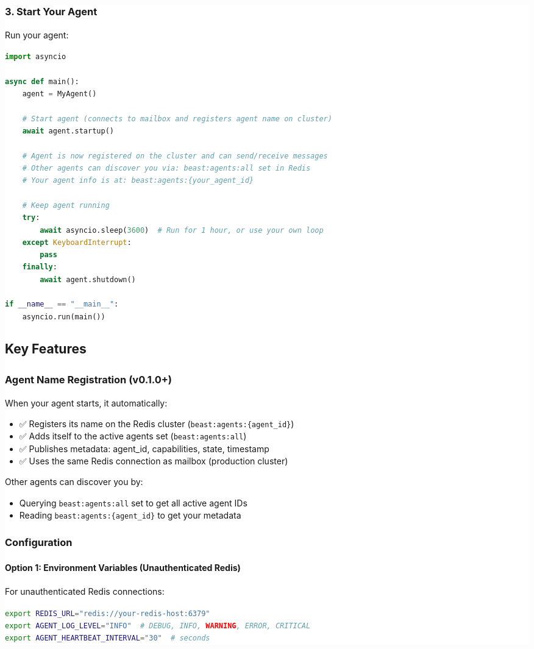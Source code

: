 ### 3. Start Your Agent

Run your agent:

```python
import asyncio

async def main():
    agent = MyAgent()
    
    # Start agent (connects to mailbox and registers agent name on cluster)
    await agent.startup()
    
    # Agent is now registered on the cluster and can send/receive messages
    # Other agents can discover you via: beast:agents:all set in Redis
    # Your agent info is at: beast:agents:{your_agent_id}
    
    # Keep agent running
    try:
        await asyncio.sleep(3600)  # Run for 1 hour, or use your own loop
    except KeyboardInterrupt:
        pass
    finally:
        await agent.shutdown()

if __name__ == "__main__":
    asyncio.run(main())
```

## Key Features

### Agent Name Registration (v0.1.0+)

When your agent starts, it automatically:

- ✅ Registers its name on the Redis cluster (`beast:agents:{agent_id}`)
- ✅ Adds itself to the active agents set (`beast:agents:all`)
- ✅ Publishes metadata: agent_id, capabilities, state, timestamp
- ✅ Uses the same Redis connection as mailbox (production cluster)

Other agents can discover you by:

- Querying `beast:agents:all` set to get all active agent IDs
- Reading `beast:agents:{agent_id}` to get your metadata

### Configuration

#### Option 1: Environment Variables (Unauthenticated Redis)

For unauthenticated Redis connections:

```bash
export REDIS_URL="redis://your-redis-host:6379"
export AGENT_LOG_LEVEL="INFO"  # DEBUG, INFO, WARNING, ERROR, CRITICAL
export AGENT_HEARTBEAT_INTERVAL="30"  # seconds
```
